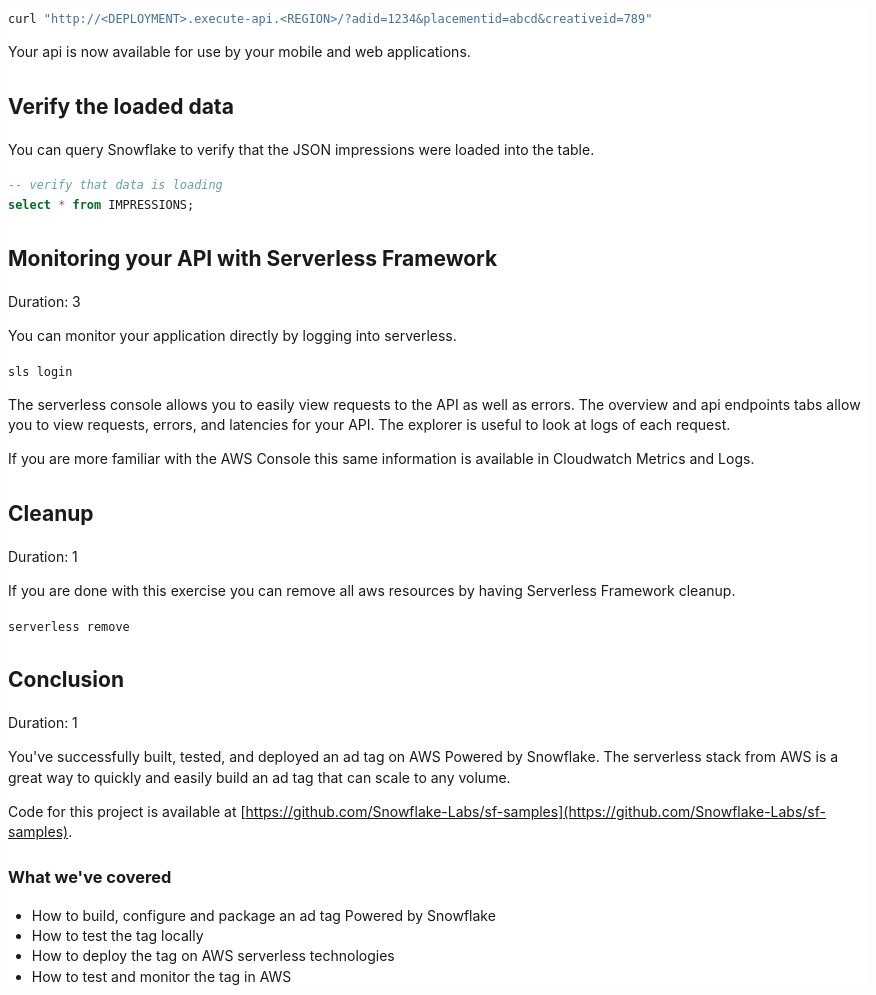 ```bash 
curl "http://<DEPLOYMENT>.execute-api.<REGION>/?adid=1234&placementid=abcd&creativeid=789"
```

Your api is now available for use by your mobile and web applications.

## Verify the loaded data

You can query Snowflake to verify that the JSON impressions were loaded into the table.

```sql
-- verify that data is loading
select * from IMPRESSIONS;
```

## Monitoring your API with Serverless Framework
Duration: 3

You can monitor your application directly by logging into serverless.

```bash
sls login
```

The serverless console allows you to easily view requests to the API as well as errors. The overview and api endpoints tabs allow you to view requests, errors, and latencies for your API. The explorer is useful to look at logs of each request.

If you are more familiar with the AWS Console this same information is available in Cloudwatch Metrics and Logs.

## Cleanup
Duration: 1

If you are done with this exercise you can remove all aws resources by having Serverless Framework cleanup.

```bash
serverless remove
```

## Conclusion
Duration: 1

You've successfully built, tested, and deployed an ad tag on AWS Powered by Snowflake. The serverless stack from AWS is a great way to quickly and easily build an ad tag that can scale to any volume.

Code for this project is available at [https://github.com/Snowflake-Labs/sf-samples](https://github.com/Snowflake-Labs/sf-samples).

### What we've covered
- How to build, configure and package an ad tag Powered by Snowflake
- How to test the tag locally
- How to deploy the tag on AWS serverless technologies
- How to test and monitor the tag in AWS
